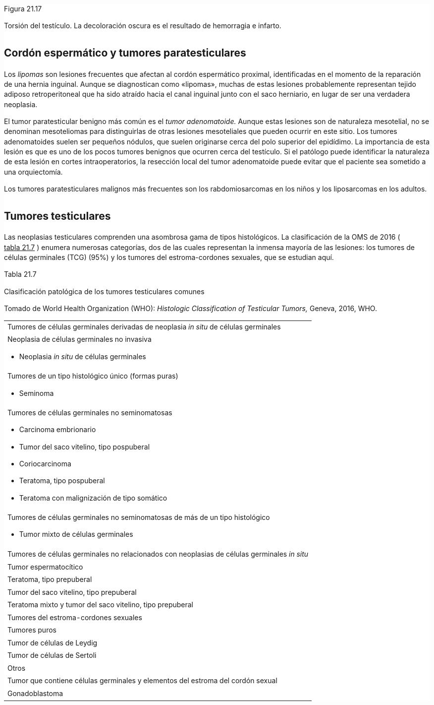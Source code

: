 Figura 21.17

Torsión del testículo. La decoloración oscura es el resultado de hemorragia e infarto.

## Cordón espermático y tumores paratesticulares

Los _lipomas_ son lesiones frecuentes que afectan al cordón espermático proximal, identificadas en el momento de la reparación de una hernia inguinal. Aunque se diagnostican como «lipomas», muchas de estas lesiones probablemente representan tejido adiposo retroperitoneal que ha sido atraído hacia el canal inguinal junto con el saco herniario, en lugar de ser una verdadera neoplasia.

El tumor paratesticular benigno más común es el _tumor adenomatoide._ Aunque estas lesiones son de naturaleza mesotelial, no se denominan mesoteliomas para distinguirlas de otras lesiones mesoteliales que pueden ocurrir en este sitio. Los tumores adenomatoides suelen ser pequeños nódulos, que suelen originarse cerca del polo superior del epidídimo. La importancia de esta lesión es que es uno de los pocos tumores benignos que ocurren cerca del testículo. Si el patólogo puede identificar la naturaleza de esta lesión en cortes intraoperatorios, la resección local del tumor adenomatoide puede evitar que el paciente sea sometido a una orquiectomía.

Los tumores paratesticulares malignos más frecuentes son los rabdomiosarcomas en los niños y los liposarcomas en los adultos.

## Tumores testiculares

Las neoplasias testiculares comprenden una asombrosa gama de tipos histológicos. La clasificación de la OMS de 2016 ( [tabla 21.7](https://www.clinicalkey.com/student/content/book/3-s2.0-B9788491139119000211#t0040) ) enumera numerosas categorías, dos de las cuales representan la inmensa mayoría de las lesiones: los tumores de células germinales (TCG) (95%) y los tumores del estroma-cordones sexuales, que se estudian aquí.

Tabla 21.7

Clasificación patológica de los tumores testiculares comunes

Tomado de World Health Organization (WHO): _Histologic Classification of Testicular Tumors,_ Geneva, 2016, WHO.

<table><tbody><tr><td><span id="hl0000522"></span>Tumores de células germinales derivadas de neoplasia <i>in&nbsp;situ </i>de células germinales</td></tr><tr><td><span id="hl0000525"></span>Neoplasia de células germinales no invasiva<br><ul><span id="hl0000527"></span><li><span id="hl0000528"></span><p><span id="hl0000529"></span>Neoplasia <i>in situ </i>de células germinales</p></li></ul></td></tr><tr><td><span id="hl0000532"></span>Tumores de un tipo histológico único (formas puras)<br><ul><span id="hl0000534"></span><li><span id="hl0000535"></span><p><span id="hl0000536"></span>Seminoma</p></li></ul></td></tr><tr><td><span id="hl0000538"></span>Tumores de células germinales no seminomatosas<br><ul><span id="hl0000540"></span><li><span id="hl0000541"></span><p><span id="hl0000542"></span>Carcinoma embrionario</p></li><li><span id="hl0000543"></span><p><span id="hl0000544"></span>Tumor del saco vitelino, tipo pospuberal</p></li><li><span id="hl0000545"></span><p><span id="hl0000546"></span>Coriocarcinoma</p></li><li><span id="hl0000547"></span><p><span id="hl0000548"></span>Teratoma, tipo pospuberal</p></li><li><span id="hl0000549"></span><p><span id="hl0000550"></span>Teratoma con malignización de tipo somático</p></li></ul></td></tr><tr><td><span id="hl0000552"></span>Tumores de células germinales no seminomatosas de más de un tipo histológico<br><ul><span id="hl0000554"></span><li><span id="hl0000555"></span><p><span id="hl0000556"></span>Tumor mixto de células germinales</p></li></ul></td></tr><tr><td><span id="hl0000558"></span>Tumores de células germinales no relacionados con&nbsp;neoplasias de células germinales <i>in situ</i></td></tr><tr><td><span id="hl0000561"></span>Tumor espermatocítico</td></tr><tr><td><span id="hl0000563"></span>Teratoma, tipo prepuberal</td></tr><tr><td><span id="hl0000565"></span>Tumor del saco vitelino, tipo prepuberal</td></tr><tr><td><span id="hl0000567"></span>Teratoma mixto y tumor del saco vitelino, tipo prepuberal</td></tr><tr><td><span id="hl0000569"></span>Tumores del estroma-cordones sexuales</td></tr><tr><td><span id="hl0000571"></span>Tumores puros</td></tr><tr><td><span id="hl0000573"></span>Tumor de células de Leydig</td></tr><tr><td><span id="hl0000575"></span>Tumor de células de Sertoli</td></tr><tr><td><span id="hl0000577"></span>Otros</td></tr><tr><td><span id="hl0000579"></span>Tumor que contiene células germinales y elementos del&nbsp;estroma del cordón sexual</td></tr><tr><td><span id="hl0000581"></span>Gonadoblastoma</td></tr></tbody></table>
